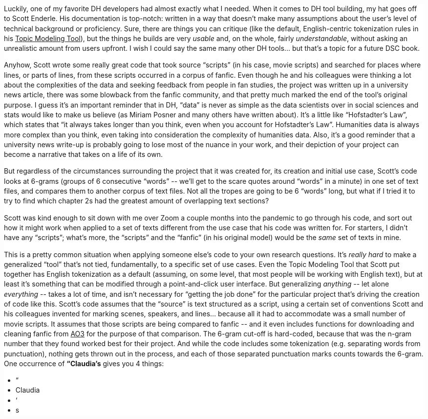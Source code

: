 Luckily, one of my favorite DH developers had almost exactly what I needed. When it comes to DH tool building, my hat goes off to Scott Enderle. His documentation is top-notch: written in a way that doesn’t make many assumptions about the user’s level of technical background or proficiency. Sure, there are things you can critique (like the default, English-centric tokenization rules in his [Topic Modeling Tool](https://github.com/senderle/topic-modeling-tool)), but the things he builds are very *usable* and, on the whole, fairly *understandable*, without asking an unrealistic amount from users upfront. I wish I could say the same many other DH tools... but that’s a topic for a future DSC book.

Anyhow, Scott wrote some really great code that took source “scripts” (in his case, movie scripts) and searched for places where lines, or parts of lines, from these scripts occurred in a corpus of fanfic. Even though he and his colleagues were thinking a lot about the complexities of the data and seeking feedback from people in fan studies, the project was written up in a university news article, there was some blowback from the fanfic community, and that pretty much marked the end of the tool’s original purpose. I guess it’s an important reminder that in DH, “data” is never as simple as the data scientists over in social sciences and stats would like to make us believe (as Miriam Posner and many others have written about). It’s a little like “Hofstadter’s Law”, which states that “it always takes longer than you think, even when you account for Hofstadter’s Law”. Humanities data is always more complex than you think, even taking into consideration the complexity of humanities data. Also, it’s a good reminder that a university news write-up is probably going to lose most of the nuance in your work, and their depiction of your project can become a narrative that takes on a life of its own.

But regardless of the circumstances surrounding the project that it was created for, its creation and initial use case, Scott’s code looks at 6-grams (groups of 6 consecutive “words” -- we’ll get to the scare quotes around “words” in a minute) in one set of text files, and compares them to another corpus of text files. Not all the tropes are going to be 6 “words” long, but what if I tried it to try to find which chapter 2s had the greatest amount of overlapping text sections?

Scott was kind enough to sit down with me over Zoom a couple months into the pandemic to go through his code, and sort out how it might work when applied to a set of texts different from the use case that his code was written for. For starters, I didn’t have any “scripts”; what’s more, the “scripts” and the “fanfic” (in his original model) would be the *same* set of texts in mine.

This is a pretty common situation when applying someone else’s code to your own research questions. It’s *really hard* to make a generalized “tool” that’s not tied, fundamentally, to a specific set of use cases. Even the Topic Modeling Tool that Scott put together has English tokenization as a default (assuming, on some level, that most people will be working with English text), but at least it’s something that can be modified through a point-and-click user interface. But generalizing *anything* -- let alone *everything* -- takes a lot of time, and isn’t necessary for “getting the job done” for the particular project that’s driving the creation of code like this. Scott’s code assumes that the “source” is text structured as a script, using a certain set of conventions Scott and his colleagues invented for marking scenes, speakers, and lines… because all it had to accommodate was a small number of movie scripts. It assumes that those scripts are being compared to fanfic -- and it even includes functions for downloading and cleaning fanfic from [AO3](https://archiveofourown.org/) for the purpose of that comparison. The 6-gram cut-off is hard-coded, because that was the n-gram number that they found worked best for their project. And while the code includes some tokenization (e.g. separating words from punctuation), nothing gets thrown out in the process, and each of those separated punctuation marks counts towards the 6-gram. One occurrence of **“Claudia’s** gives you 4 things: 

* “
* Claudia
* ‘
* s
